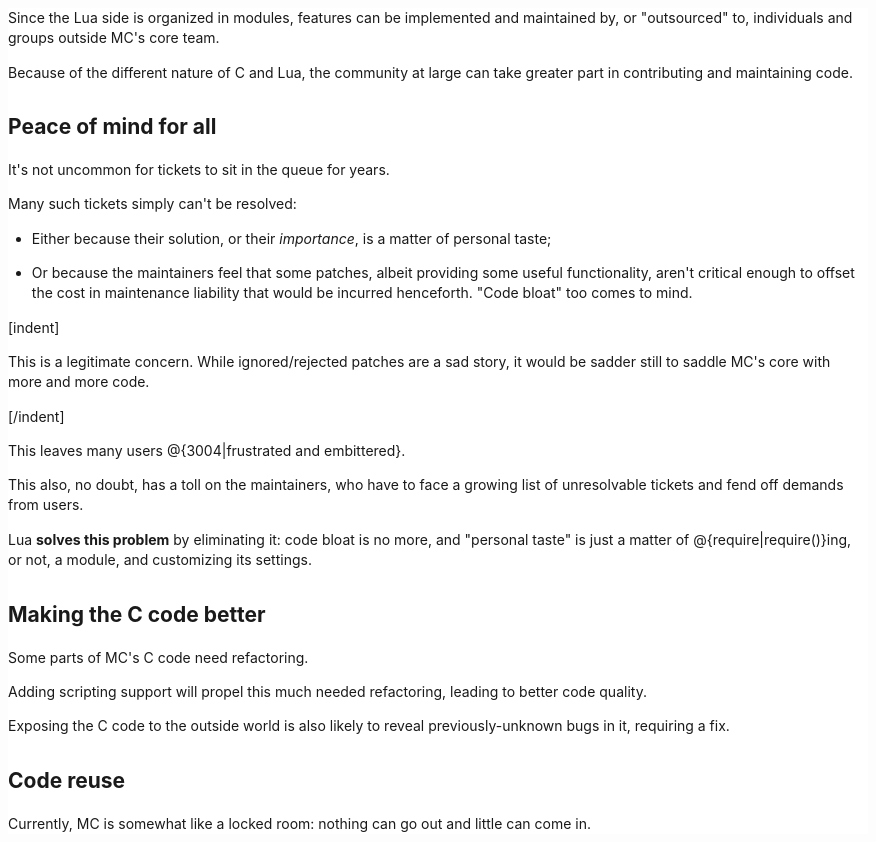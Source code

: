 Since the Lua side is organized in modules, features can
be implemented and maintained by, or "outsourced" to, individuals and
groups outside MC's core team.

Because of the different nature of C and Lua, the community at
large can take greater part in contributing and maintaining code.



## Peace of mind for all

It's not uncommon for tickets to sit in the queue for years.

Many such tickets simply can't be resolved:

- Either because their solution, or their _importance_, is a matter of personal
taste;

- Or because the maintainers feel that some patches, albeit
providing some useful functionality, aren't critical enough to offset the
cost in maintenance liability that would be incurred
henceforth. "Code bloat" too comes to mind.

[indent]

This is a legitimate concern. While ignored/rejected patches
are a sad story, it would be sadder still to saddle MC's core
with more and more code.

[/indent]

This leaves many users @{3004|frustrated and embittered}.

This also, no doubt, has a toll on the maintainers, who have to
face a growing list of unresolvable tickets and fend off demands
from users.

Lua __solves this problem__ by eliminating it: code bloat is
no more, and "personal taste" is just a matter of @{require|require()}ing, or not,
a module, and customizing its settings.



## Making the C code better

Some parts of MC's C code need refactoring.

Adding scripting support will propel this much needed refactoring,
leading to better code quality.

Exposing the C code to the outside world is also likely to reveal
previously-unknown bugs in it, requiring a fix.



## Code reuse

Currently, MC is somewhat like a locked room: nothing can go out and
little can come in.
